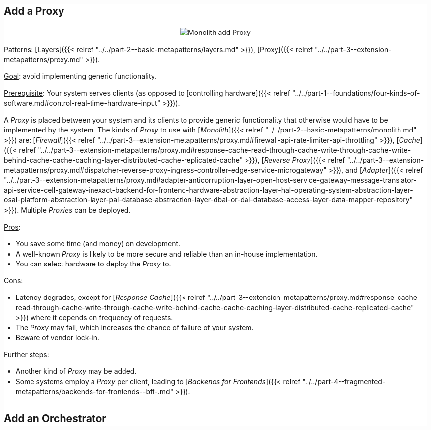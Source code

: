 
## Add a Proxy

<figure>

<p align="center">
<img src="/Evolutions/Monolith/Monolith add Proxy.png" alt="Monolith add Proxy" width=100%/>
</p>

</figure>

<ins>Patterns</ins>: [Layers]({{< relref "../../part-2--basic-metapatterns/layers.md" >}}), [Proxy]({{< relref "../../part-3--extension-metapatterns/proxy.md" >}})\.

<ins>Goal</ins>: avoid implementing generic functionality\.

<ins>Prerequisite</ins>: Your system serves clients \(as opposed to [controlling hardware]({{< relref "../../part-1--foundations/four-kinds-of-software.md#control-real-time-hardware-input" >}})\)\.

A *Proxy* is placed between your system and its clients to provide generic functionality that otherwise would have to be implemented by the system\. The kinds of *Proxy* to use with [*Monolith*]({{< relref "../../part-2--basic-metapatterns/monolith.md" >}}) are: [*Firewall*]({{< relref "../../part-3--extension-metapatterns/proxy.md#firewall-api-rate-limiter-api-throttling" >}}), [*Cache*]({{< relref "../../part-3--extension-metapatterns/proxy.md#response-cache-read-through-cache-write-through-cache-write-behind-cache-cache-caching-layer-distributed-cache-replicated-cache" >}}), [*Reverse Proxy*]({{< relref "../../part-3--extension-metapatterns/proxy.md#dispatcher-reverse-proxy-ingress-controller-edge-service-microgateway" >}}), and [*Adapter*]({{< relref "../../part-3--extension-metapatterns/proxy.md#adapter-anticorruption-layer-open-host-service-gateway-message-translator-api-service-cell-gateway-inexact-backend-for-frontend-hardware-abstraction-layer-hal-operating-system-abstraction-layer-osal-platform-abstraction-layer-pal-database-abstraction-layer-dbal-or-dal-database-access-layer-data-mapper-repository" >}})\. Multiple *Proxies* can be deployed\.

<ins>Pros</ins>: 

- You save some time \(and money\) on development\.
- A well\-known *Proxy* is likely to be more secure and reliable than an in\-house implementation\.
- You can select hardware to deploy the *Proxy* to\.


<ins>Cons</ins>: 

- Latency degrades, except for [*Response Cache*]({{< relref "../../part-3--extension-metapatterns/proxy.md#response-cache-read-through-cache-write-through-cache-write-behind-cache-cache-caching-layer-distributed-cache-replicated-cache" >}}) where it depends on frequency of requests\.
- The *Proxy* may fail, which increases the chance of failure of your system\.
- Beware of [vendor lock\-in](https://en.wikipedia.org/wiki/Vendor_lock-in)\.


<ins>Further steps</ins>:

- Another kind of *Proxy* may be added\.
- Some systems employ a *Proxy* per client, leading to [*Backends for Frontends*]({{< relref "../../part-4--fragmented-metapatterns/backends-for-frontends--bff-.md" >}})\.


## Add an Orchestrator
